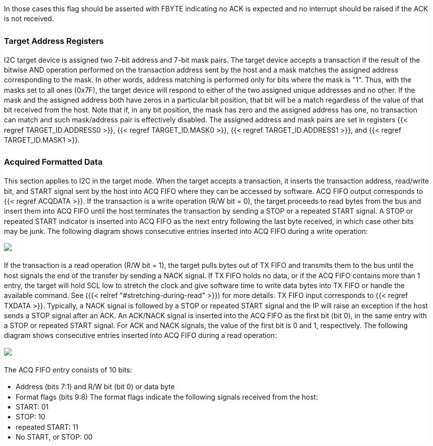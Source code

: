 In those cases this flag should be asserted with FBYTE indicating no ACK is expected and no interrupt should be raised if the ACK is not received.

### Target Address Registers

I2C target device is assigned two 7-bit address and 7-bit mask pairs.
The target device accepts a transaction if the result of the bitwise AND operation performed on the transaction address sent by the host and a mask matches the assigned address corresponding to the mask.
In other words, address matching is performed only for bits where the mask is "1".
Thus, with the masks set to all ones (0x7F), the target device will respond to either of the two assigned unique addresses and no other.
If the mask and the assigned address both have zeros in a particular bit position, that bit will be a match regardless of the value of that bit received from the host.
Note that if, in any bit position, the mask has zero and the assigned address has one, no transaction can match and such mask/address pair is effectively disabled.
The assigned address and mask pairs are set in registers {{< regref TARGET_ID.ADDRESS0 >}}, {{< regref TARGET_ID.MASK0 >}}, {{< regref TARGET_ID.ADDRESS1 >}}, and {{< regref TARGET_ID.MASK1 >}}.

### Acquired Formatted Data

This section applies to I2C in the target mode.
When the target accepts a transaction, it inserts the transaction address, read/write bit, and START signal sent by the host into ACQ FIFO where they can be accessed by software.
ACQ FIFO output corresponds to {{< regref ACQDATA >}}.
If the transaction is a write operation (R/W bit = 0), the target proceeds to read bytes from the bus and insert them into ACQ FIFO until the host terminates the transaction by sending a STOP or a repeated START signal.
A STOP or repeated START indicator is inserted into ACQ FIFO as the next entry following the last byte received, in which case other bits may be junk.
The following diagram shows consecutive entries inserted into ACQ FIFO during a write operation:

![](I2C_acq_fifo_write.svg)

If the transaction is a read operation (R/W bit = 1), the target pulls bytes out of TX FIFO and transmits them to the bus until the host signals the end of the transfer by sending a NACK signal.
If TX FIFO holds no data, or if the ACQ FIFO contains more than 1 entry, the target will hold SCL low to stretch the clock and give software time to write data bytes into TX FIFO or handle the available command.
See ({{< relref "#stretching-during-read" >}}) for more details.
TX FIFO input corresponds to {{< regref TXDATA >}}.
Typically, a NACK signal is followed by a STOP or repeated START signal and the IP will raise an exception if the host sends a STOP signal after an ACK.
An ACK/NACK signal is inserted into the ACQ FIFO as the first bit (bit 0), in the same entry with a STOP or repeated START signal.
For ACK and NACK signals, the value of the first bit is 0 and 1, respectively.
The following diagram shows consecutive entries inserted into ACQ FIFO during a read operation:

![](I2C_acq_fifo_read.svg)

The ACQ FIFO entry consists of 10 bits:
- Address (bits 7:1) and R/W bit (bit 0) or data byte
- Format flags (bits 9:8)
The format flags indicate the following signals received from the host:
- START: 01
- STOP: 10
- repeated START: 11
- No START, or STOP: 00
